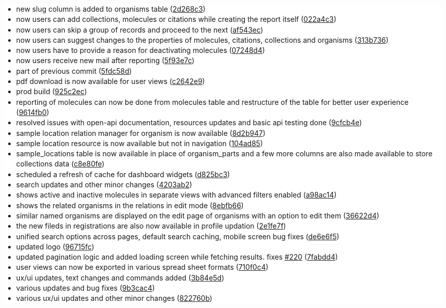 * new slug column is added to organisms table ([2d268c3](https://github.com/Steinbeck-Lab/coconut/commit/2d268c3f8c35d96cd400e012c4cbd732cd765352))
* now users can add collections, molecules or citations while creating the report itself ([022a4c3](https://github.com/Steinbeck-Lab/coconut/commit/022a4c3108a83fb8cfb9eb4fc1462125795bb40f))
* now users can skip a group of records and proceed to the next ([af543ec](https://github.com/Steinbeck-Lab/coconut/commit/af543ecfb69f5be9b031b4d931f68c0410745b9f))
* now users can suggest changes to the properties of molecules, citations, collections and organisms ([313b736](https://github.com/Steinbeck-Lab/coconut/commit/313b736dd6d06794f81a9b2e281de38be7b12de1))
* now users have to provide a reason for deactivating molecules ([07248d4](https://github.com/Steinbeck-Lab/coconut/commit/07248d4a0d4d8e1478aecf364a581704f824b33c))
* now users receive new mail after reporting ([5f93e7c](https://github.com/Steinbeck-Lab/coconut/commit/5f93e7c83134e9f62264a3aee505ebd4166f5daa))
* part of previous commit ([5fdc58d](https://github.com/Steinbeck-Lab/coconut/commit/5fdc58dca2a413a2d743f6bfd54c324b0b1fb956))
* pdf download is now available for user views ([c2642e9](https://github.com/Steinbeck-Lab/coconut/commit/c2642e963513bb50e5270462f5b06c736acb56d5))
* prod build ([925c2ec](https://github.com/Steinbeck-Lab/coconut/commit/925c2ecc660ab31674ece8f1099cc20eac9139a2))
* reporting of molecules can now be done from molecules table and restructure of the table for better user experience ([9614fb0](https://github.com/Steinbeck-Lab/coconut/commit/9614fb008bded1012cd5a3009ab0814f42c41d3f))
* resolved issues with open-api documentation, resources updates and basic api testing done ([9cfcb4e](https://github.com/Steinbeck-Lab/coconut/commit/9cfcb4e9d0cc68ebb4a4cdd322fbbbd644058956))
* sample location relation manager for organism is now available ([8d2b947](https://github.com/Steinbeck-Lab/coconut/commit/8d2b94782698dc9d8d55b50fea2cd6cadf58941d))
* sample location resource is now available but not in navigation ([104ad85](https://github.com/Steinbeck-Lab/coconut/commit/104ad853b081575a3dd110ad4329c297031508ab))
* sample_locations table is now available in place of organism_parts and a few more columns are also made available to store collections data ([c8e80fe](https://github.com/Steinbeck-Lab/coconut/commit/c8e80fe91a75caecfce5530cc1d2ace0fd7222b2))
* scheduled a refresh of cache for dashboard widgets ([d825bc3](https://github.com/Steinbeck-Lab/coconut/commit/d825bc30b95b4715119d528a8938a7933f281e1d))
* search updates and other minor changes ([4203ab2](https://github.com/Steinbeck-Lab/coconut/commit/4203ab25a9f7a8b7a0405ecf81a17fb6f37adf96))
* shows active and inactive molecules in separate views with advanced filters enabled ([a98ac14](https://github.com/Steinbeck-Lab/coconut/commit/a98ac1443a83c6dda181cfddb7cbe0b7249efd76))
* shows the related organisms in the relations in edit mode ([8ebfb66](https://github.com/Steinbeck-Lab/coconut/commit/8ebfb66c7a40d4b13801113c10db4d0090041671))
* similar named organisms are displayed on the edit page of organisms with an option to edit them ([36622d4](https://github.com/Steinbeck-Lab/coconut/commit/36622d46496a0b0fc1bee02809d3953004364de3))
* the new fileds in registrations are also now available in profile updation ([2e1fe7f](https://github.com/Steinbeck-Lab/coconut/commit/2e1fe7faa2026a19dffe52181c6f9f56e3e26b54))
* unified search options across pages, default search caching, mobile screen bug fixes ([de6e6f5](https://github.com/Steinbeck-Lab/coconut/commit/de6e6f542eea363fe5ce83ea54095d69dae7188b))
* updated logo ([96715fc](https://github.com/Steinbeck-Lab/coconut/commit/96715fc5f50c6258fd5f5bc306cb3c9973f7aae7))
* updated pagination logic and added loading screen while fetching results. fixes [#220](https://github.com/Steinbeck-Lab/coconut/issues/220) ([7fabdd4](https://github.com/Steinbeck-Lab/coconut/commit/7fabdd4fc119199bcb96c45a8aae6feba9ad45d0))
* user views can now be exported in various spread sheet formats ([710f0c4](https://github.com/Steinbeck-Lab/coconut/commit/710f0c45059f867a1c08f598f6a05d302b5096c8))
* ux/ui updates, text changes and commands added ([3b84e5d](https://github.com/Steinbeck-Lab/coconut/commit/3b84e5dd68db5ace2a29befccf1f279858345ba5))
* various updates and bug fixes ([9b3cac4](https://github.com/Steinbeck-Lab/coconut/commit/9b3cac4186d65118c994f28484e7d102243d0aa6))
* various ux/ui updates and other minor changes ([822760b](https://github.com/Steinbeck-Lab/coconut/commit/822760b6bec88bfad31238047a61d153b2f0e0ce))
